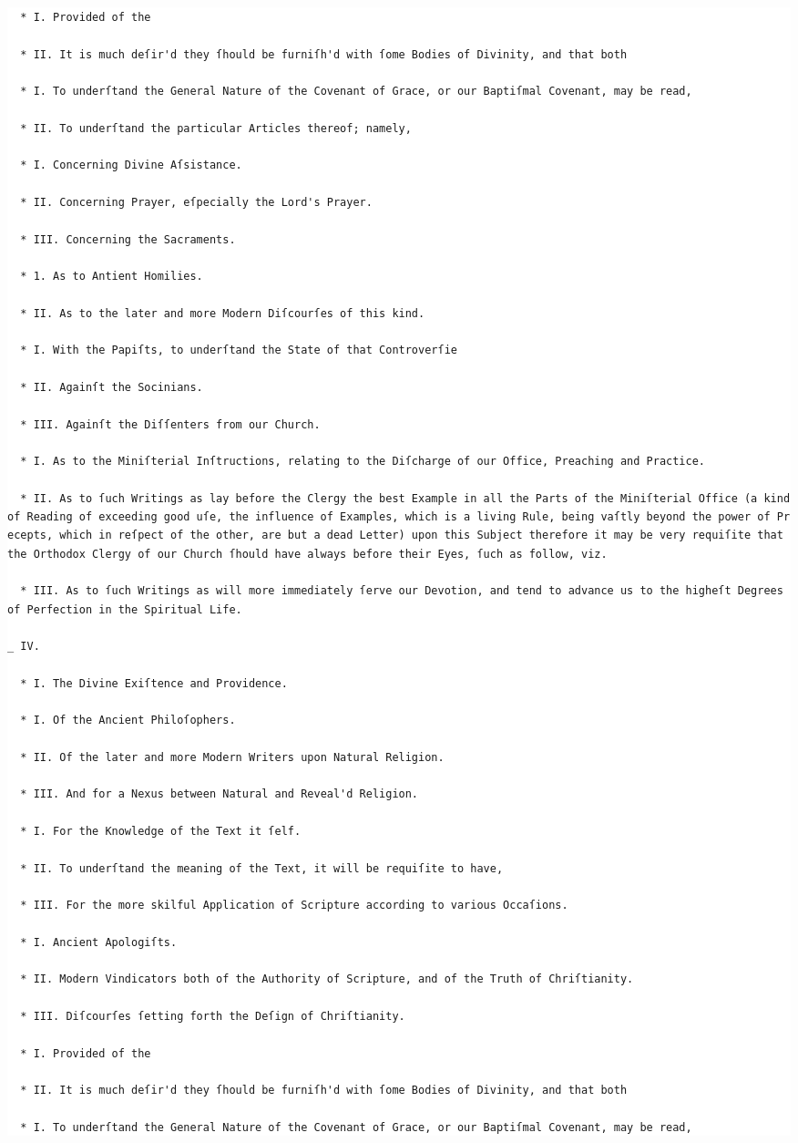       * I. Provided of the

      * II. It is much deſir'd they ſhould be furniſh'd with ſome Bodies of Divinity, and that both

      * I. To underſtand the General Nature of the Covenant of Grace, or our Baptiſmal Covenant, may be read,

      * II. To underſtand the particular Articles thereof; namely,

      * I. Concerning Divine Aſsistance.

      * II. Concerning Prayer, eſpecially the Lord's Prayer.

      * III. Concerning the Sacraments.

      * 1. As to Antient Homilies.

      * II. As to the later and more Modern Diſcourſes of this kind.

      * I. With the Papiſts, to underſtand the State of that Controverſie

      * II. Againſt the Socinians.

      * III. Againſt the Diſſenters from our Church.

      * I. As to the Miniſterial Inſtructions, relating to the Diſcharge of our Office, Preaching and Practice.

      * II. As to ſuch Writings as lay before the Clergy the best Example in all the Parts of the Miniſterial Office (a kind of Reading of exceeding good uſe, the influence of Examples, which is a living Rule, being vaſtly beyond the power of Precepts, which in reſpect of the other, are but a dead Letter) upon this Subject therefore it may be very requiſite that the Orthodox Clergy of our Church ſhould have always before their Eyes, ſuch as follow, viz.

      * III. As to ſuch Writings as will more immediately ſerve our Devotion, and tend to advance us to the higheſt Degrees of Perfection in the Spiritual Life.

    _ IV.

      * I. The Divine Exiſtence and Providence.

      * I. Of the Ancient Philoſophers.

      * II. Of the later and more Modern Writers upon Natural Religion.

      * III. And for a Nexus between Natural and Reveal'd Religion.

      * I. For the Knowledge of the Text it ſelf.

      * II. To underſtand the meaning of the Text, it will be requiſite to have,

      * III. For the more skilful Application of Scripture according to various Occaſions.

      * I. Ancient Apologiſts.

      * II. Modern Vindicators both of the Authority of Scripture, and of the Truth of Chriſtianity.

      * III. Diſcourſes ſetting forth the Deſign of Chriſtianity.

      * I. Provided of the

      * II. It is much deſir'd they ſhould be furniſh'd with ſome Bodies of Divinity, and that both

      * I. To underſtand the General Nature of the Covenant of Grace, or our Baptiſmal Covenant, may be read,
